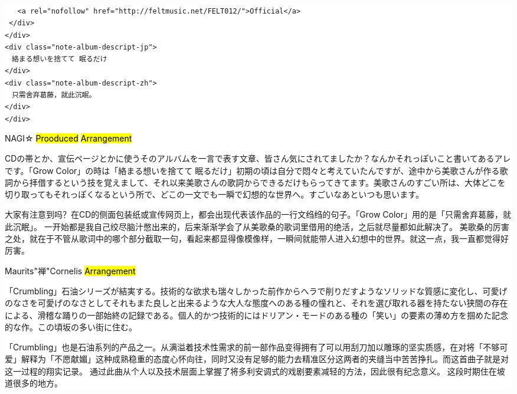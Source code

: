        <a rel="nofollow" href="http://feltmusic.net/FELT012/">Official</a>
     </div>
    </div>
    <div class="note-album-descript-jp">
    　絡まる想いを捨てて 眠るだけ
    </div>
    <div class="note-album-descript-zh">
    　只需舍弃葛藤，就此沉眠。
    </div>
    </div>
</div>

<div class="liner-note-block">


<div class="liner-note-name">
NAGI☆
<mark>Prooduced</mark> 
<mark>Arrangement</mark> 
</div>
    
<p class="note-original-text">
CDの帯とか、宣伝ページとかに使うそのアルバムを一言で表す文章、皆さん気にされてましたか？なんかそれっぽいこと書いてあるアレです。「Grow Color」の時は「絡まる想いを捨てて 眠るだけ」初期の頃は自分で悶々と考えていたんですが、途中から美歌さんが作る歌詞から拝借するという技を覚えまして、それ以来美歌さんの歌詞からできるだけもらってきてます。美歌さんのすごい所は、大体どこを切り取ってもそれっぽくなるという所で、どこの一文でも一瞬で幻想的な世界へ。すごいなあといつも思います。
</p>
<p class="note-teanslated-text" lang="zh">
大家有注意到吗？在CD的侧面包装纸或宣传网页上，都会出现代表该作品的一行文绉绉的句子。「Grow Color」用的是「只需舍弃葛藤，就此沉眠」。
一开始都是我自己绞尽脑汁憋出来的，后来渐渐学会了从美歌桑的歌词里借用的绝活，之后就尽量都如此解决了。
美歌桑的厉害之处，就在于不管从歌词中的哪个部分截取一句，看起来都显得像模像样，一瞬间就能带人进入幻想中的世界。就这一点，我一直都觉得好厉害。
</p>


</div>



<div class="liner-note-block note-block-color-mzc">


<div class="liner-note-name">
Maurits"禅"Cornelis
<mark>Arrangement</mark> 
</div>
    
<p class="note-original-text">
「Crumbling」石油シリーズが結実する。技術的な欲求も瑞々しかった前作からへラで削りだすようなソリッドな質感に変化し、可愛げのなさを可愛げのなさとしてそれもまた良しと出来るような大人な態度へのある種の憧れと、それを選び取れる器を持たない狭間の存在による、滑稽な踊りの一部始終の記録である。個人的かつ技術的にはドリアン・モードのある種の「笑い」の要素の薄め方を掴めた記念的な作。この頃坂の多い街に住む。
</p>
<p class="note-teanslated-text" lang="zh">
「Crumbling」也是石油系列的产品之一。从满溢着技术性需求的前一部作品变得拥有了可以用刮刀加以雕琢的坚实质感，在对将「不够可爱」解释为「不愿献媚」这种成熟稳重的态度心怀向往，同时又没有足够的能力去精准区分这两者的夹缝当中苦苦挣扎。而这首曲子就是对这一过程的翔实记录。
通过此曲从个人以及技术层面上掌握了将多利安调式的戏剧要素减轻的方法，因此很有纪念意义。
这段时期住在坡道很多的地方。
</p>
